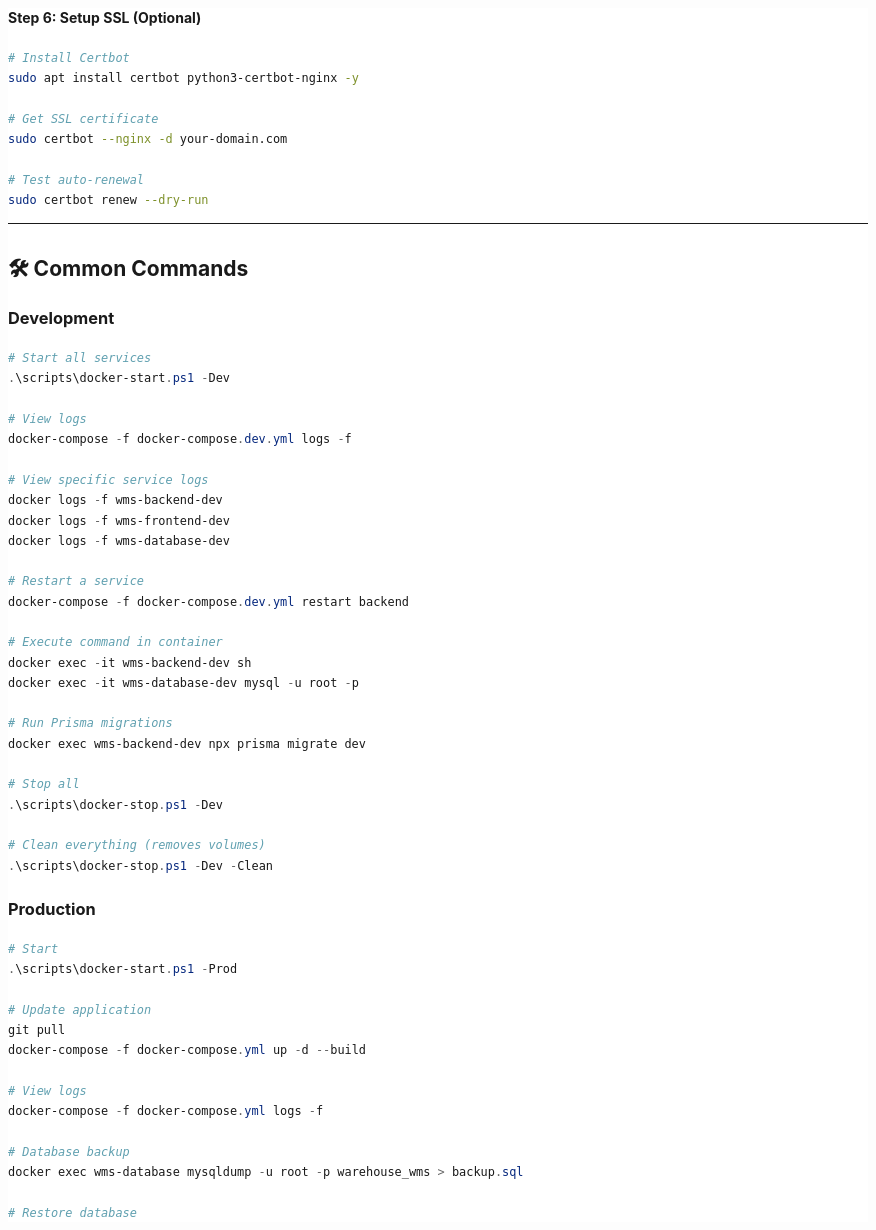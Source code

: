 #### Step 6: Setup SSL (Optional)

```bash
# Install Certbot
sudo apt install certbot python3-certbot-nginx -y

# Get SSL certificate
sudo certbot --nginx -d your-domain.com

# Test auto-renewal
sudo certbot renew --dry-run
```

---

## 🛠️ Common Commands

### Development

```powershell
# Start all services
.\scripts\docker-start.ps1 -Dev

# View logs
docker-compose -f docker-compose.dev.yml logs -f

# View specific service logs
docker logs -f wms-backend-dev
docker logs -f wms-frontend-dev
docker logs -f wms-database-dev

# Restart a service
docker-compose -f docker-compose.dev.yml restart backend

# Execute command in container
docker exec -it wms-backend-dev sh
docker exec -it wms-database-dev mysql -u root -p

# Run Prisma migrations
docker exec wms-backend-dev npx prisma migrate dev

# Stop all
.\scripts\docker-stop.ps1 -Dev

# Clean everything (removes volumes)
.\scripts\docker-stop.ps1 -Dev -Clean
```

### Production

```powershell
# Start
.\scripts\docker-start.ps1 -Prod

# Update application
git pull
docker-compose -f docker-compose.yml up -d --build

# View logs
docker-compose -f docker-compose.yml logs -f

# Database backup
docker exec wms-database mysqldump -u root -p warehouse_wms > backup.sql

# Restore database
```